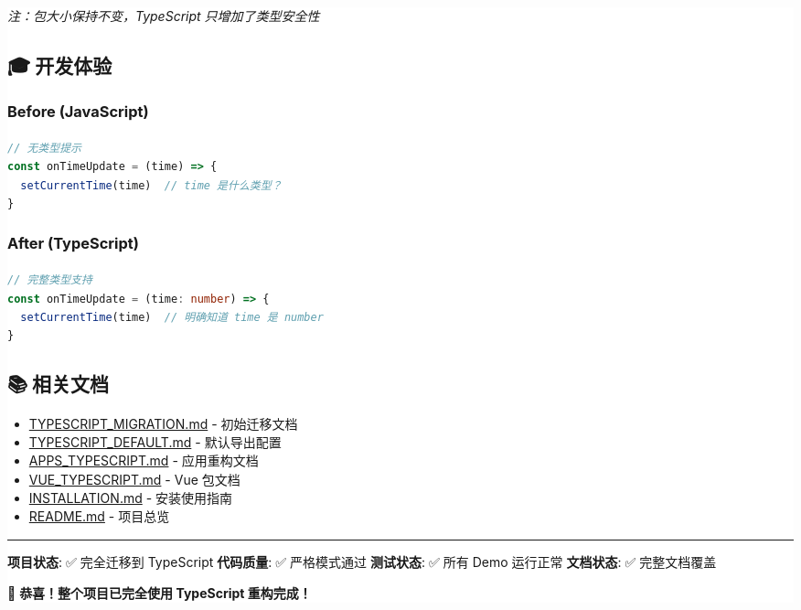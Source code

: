 *注：包大小保持不变，TypeScript 只增加了类型安全性*

## 🎓 开发体验

### Before (JavaScript)
```javascript
// 无类型提示
const onTimeUpdate = (time) => {
  setCurrentTime(time)  // time 是什么类型？
}
```

### After (TypeScript)
```typescript
// 完整类型支持
const onTimeUpdate = (time: number) => {
  setCurrentTime(time)  // 明确知道 time 是 number
}
```

## 📚 相关文档

- [TYPESCRIPT_MIGRATION.md](./TYPESCRIPT_MIGRATION.md) - 初始迁移文档
- [TYPESCRIPT_DEFAULT.md](./TYPESCRIPT_DEFAULT.md) - 默认导出配置
- [APPS_TYPESCRIPT.md](./APPS_TYPESCRIPT.md) - 应用重构文档
- [VUE_TYPESCRIPT.md](./VUE_TYPESCRIPT.md) - Vue 包文档
- [INSTALLATION.md](./INSTALLATION.md) - 安装使用指南
- [README.md](./README.md) - 项目总览

---

**项目状态**: ✅ 完全迁移到 TypeScript
**代码质量**: ✅ 严格模式通过
**测试状态**: ✅ 所有 Demo 运行正常
**文档状态**: ✅ 完整文档覆盖

🎉 **恭喜！整个项目已完全使用 TypeScript 重构完成！**
